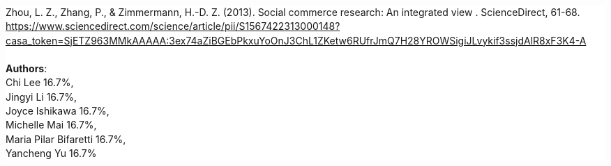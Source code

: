 Zhou, L. Z., Zhang, P., & Zimmermann, H.-D. Z. (2013). Social commerce research: An integrated view . ScienceDirect, 61-68. https://www.sciencedirect.com/science/article/pii/S1567422313000148?casa_token=SjETZ963MMkAAAAA:3ex74aZiBGEbPkxuYoOnJ3ChL1ZKetw6RUfrJmQ7H28YROWSigiJLvykif3ssjdAlR8xF3K4-A  
 <br>
**Authors**:  <br>
Chi Lee 16.7%,  <br>
Jingyi Li 16.7%,  <br>
Joyce Ishikawa 16.7%,  <br>
Michelle Mai 16.7%,  <br>
Maria Pilar Bifaretti 16.7%,  <br>
Yancheng Yu 16.7%

